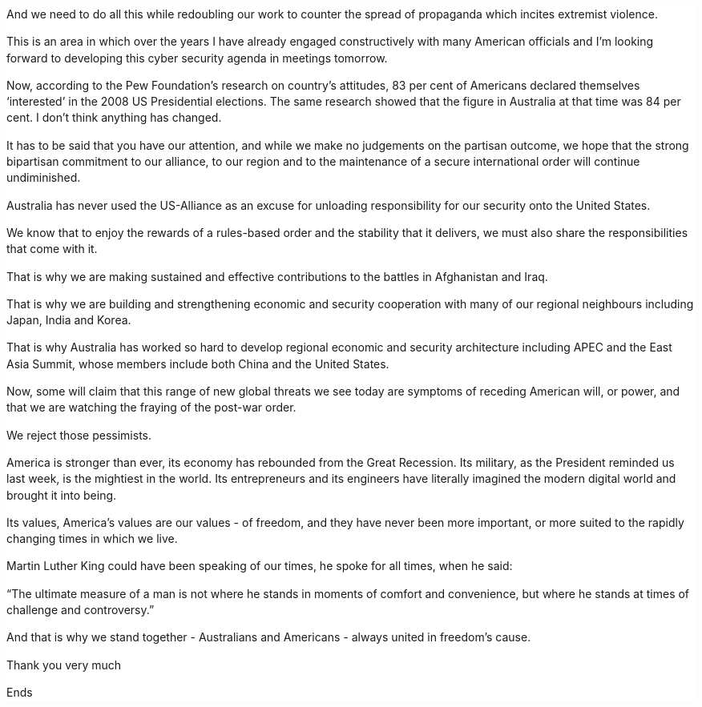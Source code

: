  And we need to do all this while redoubling our work to counter the spread of propaganda which incites  extremist violence. 

 This is an area in which over the years I have already engaged constructively with many American  officials and I’m looking forward to developing this cyber security agenda in meetings tomorrow. 

 Now, according to the Pew Foundation’s research on country’s attitudes, 83 per cent of Americans  declared themselves ‘interested’ in the 2008 US Presidential elections. The same research showed that  the figure in Australia at that time was 84 per cent. I don’t think anything has changed. 

 It has to be said that you have our attention, and while we make no judgements on the partisan  outcome, we hope that the strong bipartisan commitment to our alliance, to our region and to the  maintenance of a secure international order will continue undiminished. 

 Australia has never used the US-Alliance as an excuse for unloading responsibility for our security onto  the United States.  

 We know that to enjoy the rewards of a rules-based order and the stability that it delivers, we must also  share the responsibilities that come with it. 

 That is why we are making sustained and effective contributions to the battles in Afghanistan and Iraq.  

 That is why we are building and strengthening economic and security cooperation with many of our  regional neighbours including Japan, India and Korea.  

 That is why Australia has worked so hard to develop regional economic and security architecture  including APEC and the East Asia Summit, whose members include both China and the United States. 

 Now, some will claim that this range of new global threats we see today are symptoms of receding  American will, or power, and that we are watching the fraying of the post-war order. 

 We reject those pessimists.  

 America is stronger than ever, its economy has rebounded from the Great Recession. Its military, as the  President reminded us last week, is the mightiest in the world. Its entrepreneurs and its engineers have  literally imagined the modern digital world and brought it into being. 

 Its values, America’s values are our values - of freedom, and they have never been more important, or  more suited to the rapidly changing times in which we live. 

 Martin Luther King could have been speaking of our times, he spoke for all times, when he said: 

 “The ultimate measure of a man is not where he stands in moments of comfort and convenience, but  where he stands at times of challenge and controversy.” 

 And that is why we stand together - Australians and Americans - always united in freedom’s cause. 

 Thank you very much 

 Ends 

 

